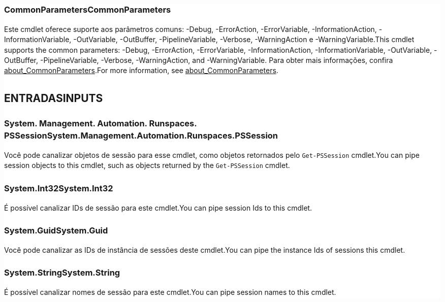 ### <span data-ttu-id="82bb6-340">CommonParameters</span><span class="sxs-lookup"><span data-stu-id="82bb6-340">CommonParameters</span></span>

<span data-ttu-id="82bb6-341">Este cmdlet oferece suporte aos parâmetros comuns: -Debug, -ErrorAction, -ErrorVariable, -InformationAction, -InformationVariable, -OutVariable, -OutBuffer, -PipelineVariable, -Verbose, -WarningAction e -WarningVariable.</span><span class="sxs-lookup"><span data-stu-id="82bb6-341">This cmdlet supports the common parameters: -Debug, -ErrorAction, -ErrorVariable, -InformationAction, -InformationVariable, -OutVariable, -OutBuffer, -PipelineVariable, -Verbose, -WarningAction, and -WarningVariable.</span></span> <span data-ttu-id="82bb6-342">Para obter mais informações, confira [about_CommonParameters](https://go.microsoft.com/fwlink/?LinkID=113216).</span><span class="sxs-lookup"><span data-stu-id="82bb6-342">For more information, see [about_CommonParameters](https://go.microsoft.com/fwlink/?LinkID=113216).</span></span>

## <span data-ttu-id="82bb6-343">ENTRADAS</span><span class="sxs-lookup"><span data-stu-id="82bb6-343">INPUTS</span></span>

### <span data-ttu-id="82bb6-344">System. Management. Automation. Runspaces. PSSession</span><span class="sxs-lookup"><span data-stu-id="82bb6-344">System.Management.Automation.Runspaces.PSSession</span></span>

<span data-ttu-id="82bb6-345">Você pode canalizar objetos de sessão para esse cmdlet, como objetos retornados pelo `Get-PSSession` cmdlet.</span><span class="sxs-lookup"><span data-stu-id="82bb6-345">You can pipe session objects to this cmdlet, such as objects returned by the `Get-PSSession` cmdlet.</span></span>

### <span data-ttu-id="82bb6-346">System.Int32</span><span class="sxs-lookup"><span data-stu-id="82bb6-346">System.Int32</span></span>

<span data-ttu-id="82bb6-347">É possível canalizar IDs de sessão para este cmdlet.</span><span class="sxs-lookup"><span data-stu-id="82bb6-347">You can pipe session Ids to this cmdlet.</span></span>

### <span data-ttu-id="82bb6-348">System.Guid</span><span class="sxs-lookup"><span data-stu-id="82bb6-348">System.Guid</span></span>

<span data-ttu-id="82bb6-349">Você pode canalizar as IDs de instância de sessões deste cmdlet.</span><span class="sxs-lookup"><span data-stu-id="82bb6-349">You can pipe the instance Ids of sessions this cmdlet.</span></span>

### <span data-ttu-id="82bb6-350">System.String</span><span class="sxs-lookup"><span data-stu-id="82bb6-350">System.String</span></span>

<span data-ttu-id="82bb6-351">É possível canalizar nomes de sessão para este cmdlet.</span><span class="sxs-lookup"><span data-stu-id="82bb6-351">You can pipe session names to this cmdlet.</span></span>
